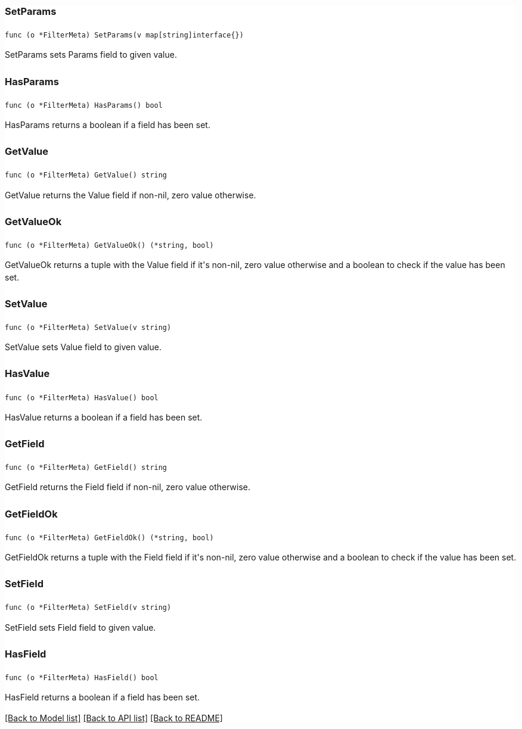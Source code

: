 ### SetParams

`func (o *FilterMeta) SetParams(v map[string]interface{})`

SetParams sets Params field to given value.

### HasParams

`func (o *FilterMeta) HasParams() bool`

HasParams returns a boolean if a field has been set.

### GetValue

`func (o *FilterMeta) GetValue() string`

GetValue returns the Value field if non-nil, zero value otherwise.

### GetValueOk

`func (o *FilterMeta) GetValueOk() (*string, bool)`

GetValueOk returns a tuple with the Value field if it's non-nil, zero value otherwise
and a boolean to check if the value has been set.

### SetValue

`func (o *FilterMeta) SetValue(v string)`

SetValue sets Value field to given value.

### HasValue

`func (o *FilterMeta) HasValue() bool`

HasValue returns a boolean if a field has been set.

### GetField

`func (o *FilterMeta) GetField() string`

GetField returns the Field field if non-nil, zero value otherwise.

### GetFieldOk

`func (o *FilterMeta) GetFieldOk() (*string, bool)`

GetFieldOk returns a tuple with the Field field if it's non-nil, zero value otherwise
and a boolean to check if the value has been set.

### SetField

`func (o *FilterMeta) SetField(v string)`

SetField sets Field field to given value.

### HasField

`func (o *FilterMeta) HasField() bool`

HasField returns a boolean if a field has been set.


[[Back to Model list]](../README.md#documentation-for-models) [[Back to API list]](../README.md#documentation-for-api-endpoints) [[Back to README]](../README.md)


